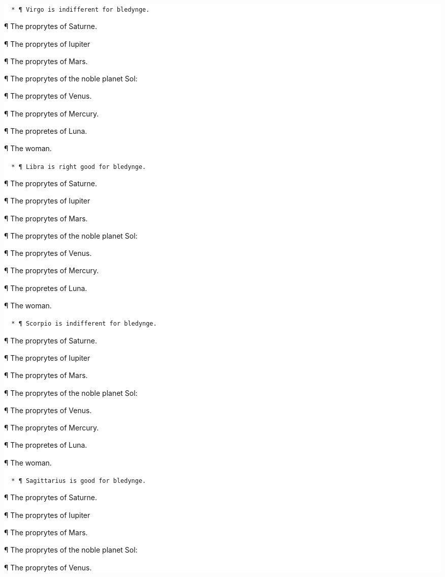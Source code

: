       * ¶ Virgo is indifferent for bledynge.

¶ The proprytes of Saturne.

¶ The proprytes of Iupiter

¶ The proprytes of Mars.

¶ The proprytes of the noble planet Sol:

¶ The proprytes of Venus.

¶ The proprytes of Mercury.

¶ The propretes of Luna.

¶ The woman.

      * ¶ Libra is right good for bledynge.

¶ The proprytes of Saturne.

¶ The proprytes of Iupiter

¶ The proprytes of Mars.

¶ The proprytes of the noble planet Sol:

¶ The proprytes of Venus.

¶ The proprytes of Mercury.

¶ The propretes of Luna.

¶ The woman.

      * ¶ Scorpio is indifferent for bledynge.

¶ The proprytes of Saturne.

¶ The proprytes of Iupiter

¶ The proprytes of Mars.

¶ The proprytes of the noble planet Sol:

¶ The proprytes of Venus.

¶ The proprytes of Mercury.

¶ The propretes of Luna.

¶ The woman.

      * ¶ Sagittarius is good for bledynge.

¶ The proprytes of Saturne.

¶ The proprytes of Iupiter

¶ The proprytes of Mars.

¶ The proprytes of the noble planet Sol:

¶ The proprytes of Venus.
